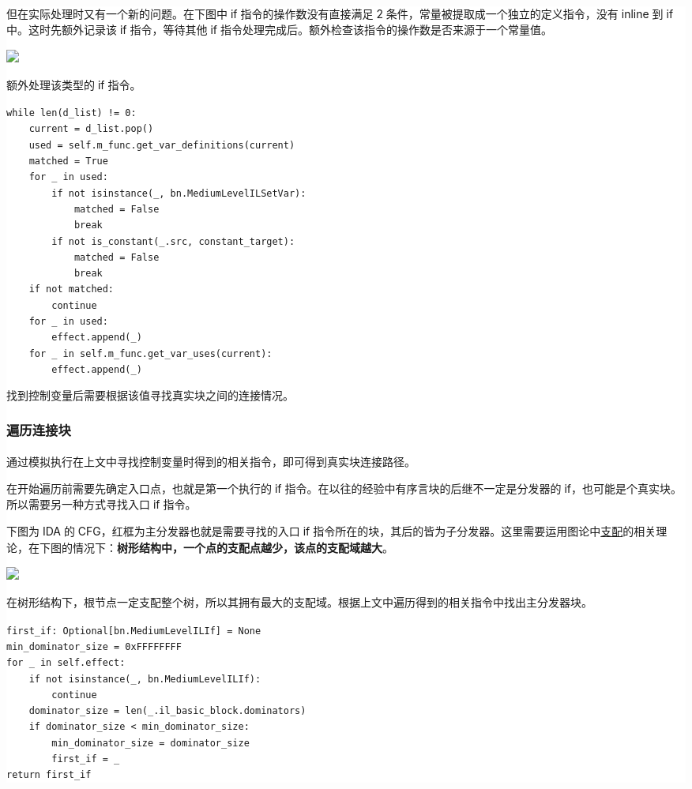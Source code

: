 但在实际处理时又有一个新的问题。在下图中 if 指令的操作数没有直接满足 2 条件，常量被提取成一个独立的定义指令，没有 inline 到 if 中。这时先额外记录该 if 指令，等待其他 if 指令处理完成后。额外检查该指令的操作数是否来源于一个常量值。

![](https://bbs.kanxue.com/upload/attach/202407/1001027_MDM7P466XXCMF4H.webp)

额外处理该类型的 if 指令。

```
while len(d_list) != 0:
    current = d_list.pop()
    used = self.m_func.get_var_definitions(current)
    matched = True
    for _ in used:
        if not isinstance(_, bn.MediumLevelILSetVar):
            matched = False
            break
        if not is_constant(_.src, constant_target):
            matched = False
            break
    if not matched:
        continue
    for _ in used:
        effect.append(_)
    for _ in self.m_func.get_var_uses(current):
        effect.append(_)

```

找到控制变量后需要根据该值寻找真实块之间的连接情况。

### 遍历连接块

通过模拟执行在上文中寻找控制变量时得到的相关指令，即可得到真实块连接路径。

在开始遍历前需要先确定入口点，也就是第一个执行的 if 指令。在以往的经验中有序言块的后继不一定是分发器的 if，也可能是个真实块。所以需要另一种方式寻找入口 if 指令。

下图为 IDA 的 CFG，红框为主分发器也就是需要寻找的入口 if 指令所在的块，其后的皆为子分发器。这里需要运用图论中[支配](https://oi-wiki.org/graph/dominator-tree/)的相关理论，在下图的情况下：**树形结构中，一个点的支配点越少，该点的支配域越大**。

![](https://bbs.kanxue.com/upload/attach/202407/1001027_Q9335RFRRXJDQEA.webp)

在树形结构下，根节点一定支配整个树，所以其拥有最大的支配域。根据上文中遍历得到的相关指令中找出主分发器块。

```
first_if: Optional[bn.MediumLevelILIf] = None
min_dominator_size = 0xFFFFFFFF
for _ in self.effect:
    if not isinstance(_, bn.MediumLevelILIf):
        continue
    dominator_size = len(_.il_basic_block.dominators)
    if dominator_size < min_dominator_size:
        min_dominator_size = dominator_size
        first_if = _
return first_if

```
